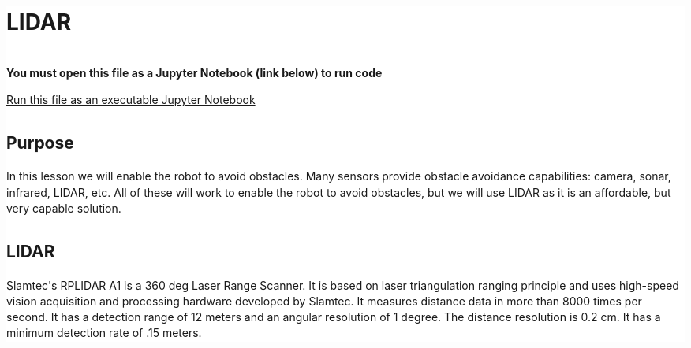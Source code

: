 # LIDAR
---


**You must open this file as a Jupyter Notebook (link below) to run code**

[Run this file as an executable Jupyter Notebook](http://localhost:8888/notebooks/Module8_LIDAR.ipynb)



## Purpose
In this lesson we will enable the robot to avoid obstacles. Many sensors provide obstacle avoidance capabilities: camera, sonar, infrared, LIDAR, etc. All of these will work to enable the robot to avoid obstacles, but we will use LIDAR as it is an affordable, but very capable solution.

## LIDAR
[Slamtec's RPLIDAR A1](https://www.slamtec.com/en/Lidar/A1) is a 360 deg Laser Range Scanner. It is based on laser triangulation ranging principle and uses high-speed vision acquisition and processing hardware developed by Slamtec. It measures distance data in more than 8000 times per second. It has a detection range of 12 meters and an angular resolution of 1 degree. The distance resolution is 0.2 cm. It has a minimum detection rate of .15 meters.
